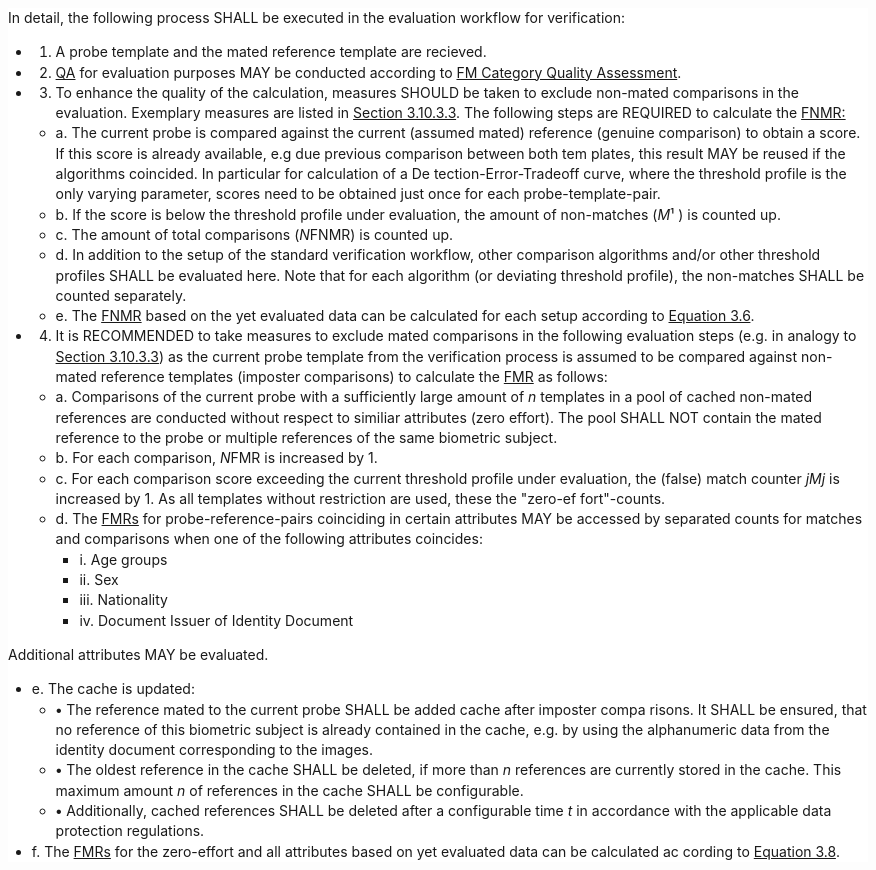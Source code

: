 In detail, the following process SHALL be executed in the evaluation workflow for verification:

- 1. A probe template and the mated reference template are recieved.
- 2. [QA](#page-90-4) for evaluation purposes MAY be conducted according to [FM Category Quality Assessment](#page-65-0).
- 3. To enhance the quality of the calculation, measures SHOULD be taken to exclude non-mated comparisons in the evaluation. Exemplary measures are listed in [Section 3.10.3.3](#page-37-0). The following steps are REQUIRED to calculate the [FNMR:](#page-89-15)
	- a. The current probe is compared against the current (assumed mated) reference (genuine comparison) to obtain a score. If this score is already available, e.g due previous comparison between both tem plates, this result MAY be reused if the algorithms coincided. In particular for calculation of a De tection-Error-Tradeoff curve, where the threshold profile is the only varying parameter, scores need to be obtained just once for each probe-template-pair.
	- b. If the score is below the threshold profile under evaluation, the amount of non-matches (*M*¹ ) is counted up.
	- c. The amount of total comparisons (*N*FNMR) is counted up.
	- d. In addition to the setup of the standard verification workflow, other comparison algorithms and/or other threshold profiles SHALL be evaluated here. Note that for each algorithm (or deviating threshold profile), the non-matches SHALL be counted separately.
	- e. The [FNMR](#page-89-15) based on the yet evaluated data can be calculated for each setup according to [Equation 3.6](#page-39-0).
- 4. It is RECOMMENDED to take measures to exclude mated comparisons in the following evaluation steps (e.g. in analogy to [Section 3.10.3.3](#page-37-0)) as the current probe template from the verification process is assumed to be compared against non-mated reference templates (imposter comparisons) to calculate the [FMR](#page-89-16) as follows:
	- a. Comparisons of the current probe with a sufficiently large amount of *n* templates in a pool of cached non-mated references are conducted without respect to similiar attributes (zero effort). The pool SHALL NOT contain the mated reference to the probe or multiple references of the same biometric subject.
	- b. For each comparison, *N*FMR is increased by 1.
	- c. For each comparison score exceeding the current threshold profile under evaluation, the (false) match counter *jMj* is increased by 1. As all templates without restriction are used, these the "zero-ef fort"-counts.
	- d. The [FMRs](#page-89-16) for probe-reference-pairs coinciding in certain attributes MAY be accessed by separated counts for matches and comparisons when one of the following attributes coincides:
		- i. Age groups
		- ii. Sex
		- iii. Nationality
		- iv. Document Issuer of Identity Document

Additional attributes MAY be evaluated.

- e. The cache is updated:
	- **•** The reference mated to the current probe SHALL be added cache after imposter compa risons. It SHALL be ensured, that no reference of this biometric subject is already contained in the cache, e.g. by using the alphanumeric data from the identity document corresponding to the images.
	- **•** The oldest reference in the cache SHALL be deleted, if more than *n* references are currently stored in the cache. This maximum amount *n* of references in the cache SHALL be configurable.
	- **•** Additionally, cached references SHALL be deleted after a configurable time *t* in accordance with the applicable data protection regulations.
- f. The [FMRs](#page-89-16) for the zero-effort and all attributes based on yet evaluated data can be calculated ac cording to [Equation 3.8](#page-40-1).
